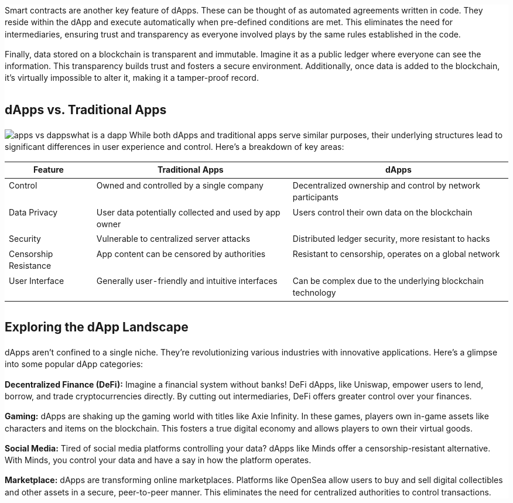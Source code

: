 Smart contracts are another key feature of dApps. These can be thought of as automated agreements written in code. They reside within the dApp and execute automatically when pre-defined conditions are met. This eliminates the need for intermediaries, ensuring trust and transparency as everyone involved plays by the same rules established in the code.


Finally, data stored on a blockchain is transparent and immutable. Imagine it as a public ledger where everyone can see the information. This transparency builds trust and fosters a secure environment. Additionally, once data is added to the blockchain, it’s virtually impossible to alter it, making it a tamper-proof record.


dApps vs. Traditional Apps
--------------------------


![apps vs dappswhat is a dapp](https://metana.io/wp-content/uploads/2024/06/dApps-1024x724.png)
While both dApps and traditional apps serve similar purposes, their underlying structures lead to significant differences in user experience and control. Here’s a breakdown of key areas:




| Feature | Traditional Apps | dApps |
| --- | --- | --- |
| Control | Owned and controlled by a single company | Decentralized ownership and control by network participants |
| Data Privacy | User data potentially collected and used by app owner | Users control their own data on the blockchain |
| Security | Vulnerable to centralized server attacks | Distributed ledger security, more resistant to hacks |
| Censorship Resistance | App content can be censored by authorities | Resistant to censorship, operates on a global network |
| User Interface | Generally user-friendly and intuitive interfaces | Can be complex due to the underlying blockchain technology |


Exploring the dApp Landscape
----------------------------


dApps aren’t confined to a single niche. They’re revolutionizing various industries with innovative applications. Here’s a glimpse into some popular dApp categories:


**Decentralized Finance (DeFi):** Imagine a financial system without banks! DeFi dApps, like Uniswap, empower users to lend, borrow, and trade cryptocurrencies directly. By cutting out intermediaries, DeFi offers greater control over your finances.


**Gaming:** dApps are shaking up the gaming world with titles like Axie Infinity. In these games, players own in-game assets like characters and items on the blockchain. This fosters a true digital economy and allows players to own their virtual goods.


**Social Media:** Tired of social media platforms controlling your data? dApps like Minds offer a censorship-resistant alternative. With Minds, you control your data and have a say in how the platform operates.


**Marketplace:** dApps are transforming online marketplaces. Platforms like OpenSea allow users to buy and sell digital collectibles and other assets in a secure, peer-to-peer manner. This eliminates the need for centralized authorities to control transactions.
